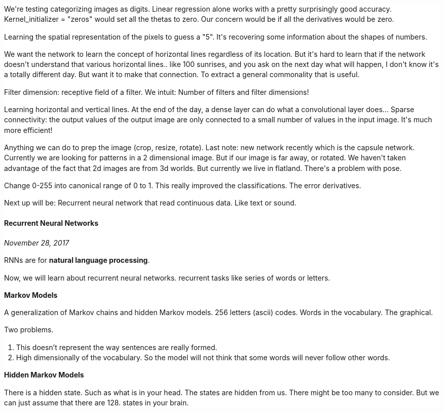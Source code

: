 We're testing categorizing images as digits. Linear regression alone works with a pretty surprisingly good accuracy. Kernel_initializer = "zeros" would set all the thetas to zero. Our concern would be if all the derivatives would be zero.

 Learning the spatial representation of the pixels to guess a "5". It's recovering some information about the shapes of numbers.

We want the network to learn the concept of horizontal lines regardless of its location.
But it's hard to learn that if the network doesn't understand that various horizontal lines.. like 100 sunrises, and you ask on the next day what will happen, I don't know it's a totally different day.
But want it to make that connection. To extract a general commonality that is useful.

Filter dimension: receptive field of a filter.
We intuit: Number of filters and filter dimensions!

Learning horizontal and vertical lines.
At the end of the day, a dense layer can do what a convolutional layer does...
Sparse connectivity: the output values of the output image are only connected to a small number of values in the input image. It's much more efficient!

Anything we can do to prep the image (crop, resize, rotate).
Last note: new network recently which is the capsule network.
Currently we are looking for patterns in a 2 dimensional image. But if our image is far away, or rotated.
We haven't taken advantage of the fact that 2d images are from 3d worlds. But currently we live in flatland. There's a problem with pose.

Change 0-255 into canonical range of 0 to 1. This really improved the classifications. The error derivatives.

Next up will be: Recurrent neural network that read continuous data. Like text or sound.

#### Recurrent Neural Networks
_November 28, 2017_

RNNs are for **natural language processing**.

Now, we will learn about recurrent neural networks. recurrent tasks like series of words or letters.

**Markov Models**

A generalization of Markov chains and hidden Markov models.
256 letters (ascii) codes. Words in the vocabulary.
The graphical.

Two problems.

1. This doesn’t represent the way sentences are really formed.
2. High dimensionally of the vocabulary.  So the model will not think that some words will never follow other words.

**Hidden Markov Models**

There is a hidden state. Such as what is in your head.
The states are hidden from us. There might be too many to consider.
But we can just assume that there are 128. states in your brain.
